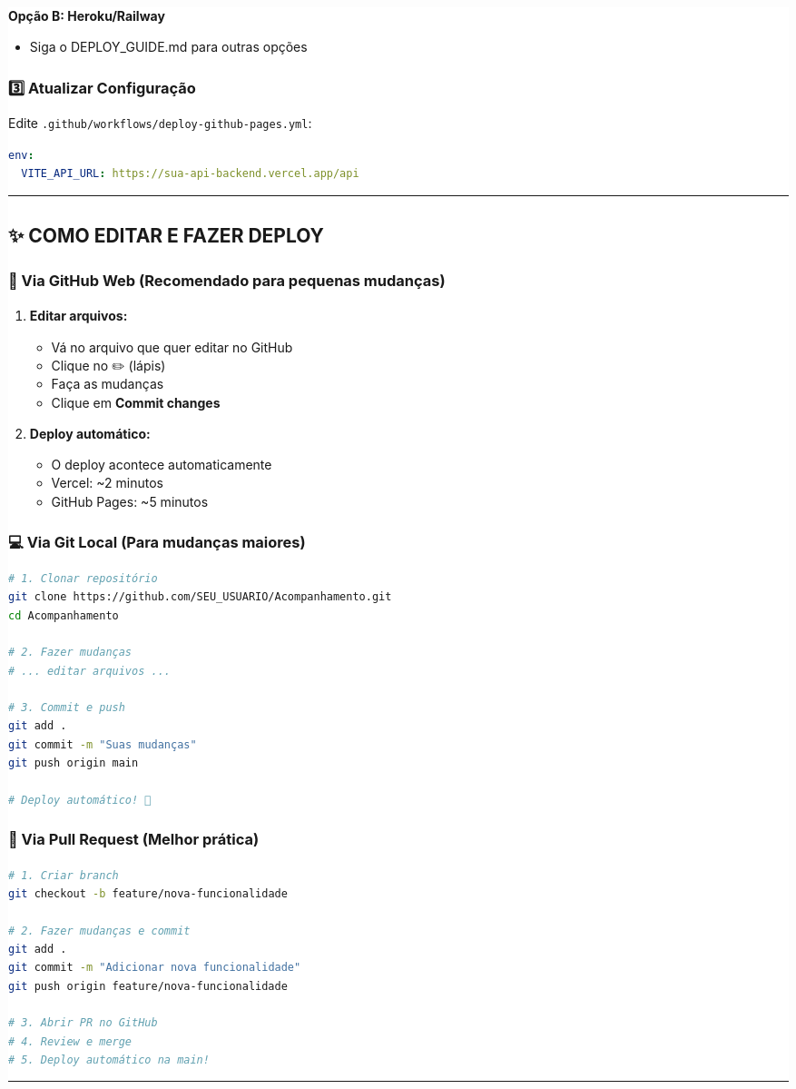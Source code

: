 **Opção B: Heroku/Railway**
- Siga o DEPLOY_GUIDE.md para outras opções

### 3️⃣ Atualizar Configuração

Edite `.github/workflows/deploy-github-pages.yml`:
```yaml
env:
  VITE_API_URL: https://sua-api-backend.vercel.app/api
```

---

## ✨ COMO EDITAR E FAZER DEPLOY

### 🤖 Via GitHub Web (Recomendado para pequenas mudanças)

1. **Editar arquivos:**
   - Vá no arquivo que quer editar no GitHub
   - Clique no ✏️ (lápis)
   - Faça as mudanças
   - Clique em **Commit changes**

2. **Deploy automático:**
   - O deploy acontece automaticamente
   - Vercel: ~2 minutos
   - GitHub Pages: ~5 minutos

### 💻 Via Git Local (Para mudanças maiores)

```bash
# 1. Clonar repositório
git clone https://github.com/SEU_USUARIO/Acompanhamento.git
cd Acompanhamento

# 2. Fazer mudanças
# ... editar arquivos ...

# 3. Commit e push
git add .
git commit -m "Suas mudanças"
git push origin main

# Deploy automático! 🚀
```

### 🤝 Via Pull Request (Melhor prática)

```bash
# 1. Criar branch
git checkout -b feature/nova-funcionalidade

# 2. Fazer mudanças e commit
git add .
git commit -m "Adicionar nova funcionalidade"
git push origin feature/nova-funcionalidade

# 3. Abrir PR no GitHub
# 4. Review e merge
# 5. Deploy automático na main!
```

---